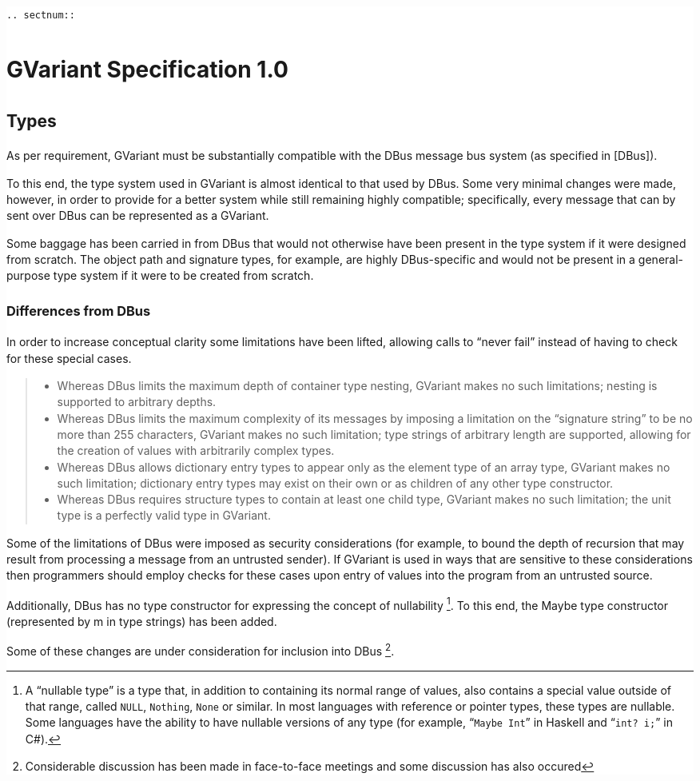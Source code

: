 ```{eval-rst}
.. sectnum::
```

# GVariant Specification 1.0

## Types

As per requirement, GVariant must be substantially compatible with the DBus message
bus system (as specified in \[DBus\]).

To this end, the type system used in GVariant is almost identical to that used by DBus.
Some very minimal changes were made, however, in order to provide for a better system
while still remaining highly compatible; specifically, every message that can by sent over
DBus can be represented as a GVariant.

Some baggage has been carried in from DBus that would not otherwise have been present
in the type system if it were designed from scratch. The object path and signature types,
for example, are highly DBus-specific and would not be present in a general-purpose type
system if it were to be created from scratch.

### Differences from DBus

In order to increase conceptual clarity some limitations have been lifted, allowing calls
to “never fail” instead of having to check for these special cases.

> - Whereas DBus limits the maximum depth of container type nesting, GVariant makes
>   no such limitations; nesting is supported to arbitrary depths.
> - Whereas DBus limits the maximum complexity of its messages by imposing a
>   limitation on the “signature string” to be no more than 255 characters, GVariant
>   makes no such limitation; type strings of arbitrary length are supported, allowing
>   for the creation of values with arbitrarily complex types.
> - Whereas DBus allows dictionary entry types to appear only as the element type of
>   an array type, GVariant makes no such limitation; dictionary entry types may exist
>   on their own or as children of any other type constructor.
> - Whereas DBus requires structure types to contain at least one child type, GVariant
>   makes no such limitation; the unit type is a perfectly valid type in GVariant.

Some of the limitations of DBus were imposed as security considerations (for example,
to bound the depth of recursion that may result from processing a message from an
untrusted sender). If GVariant is used in ways that are sensitive to these considerations
then programmers should employ checks for these cases upon entry of values into the
program from an untrusted source.

Additionally, DBus has no type constructor for expressing the concept of nullability [^f1]. To
this end, the Maybe type constructor (represented by m in type strings) has been added.

Some of these changes are under consideration for inclusion into DBus [^f2].

[^f1]: A “nullable type” is a type that, in addition to containing its normal range of values, also contains a
    special value outside of that range, called `NULL`, `Nothing`, `None` or similar. In most languages with reference
    or pointer types, these types are nullable. Some languages have the ability to have nullable versions of
    any type (for example, “`Maybe Int`” in Haskell and “`int? i;`” in C#).


[^f2]: Considerable discussion has been made in face-to-face meetings and some discussion has also occured
[^f3]: Compare with the whence parameter to the `lseek()` system call.
